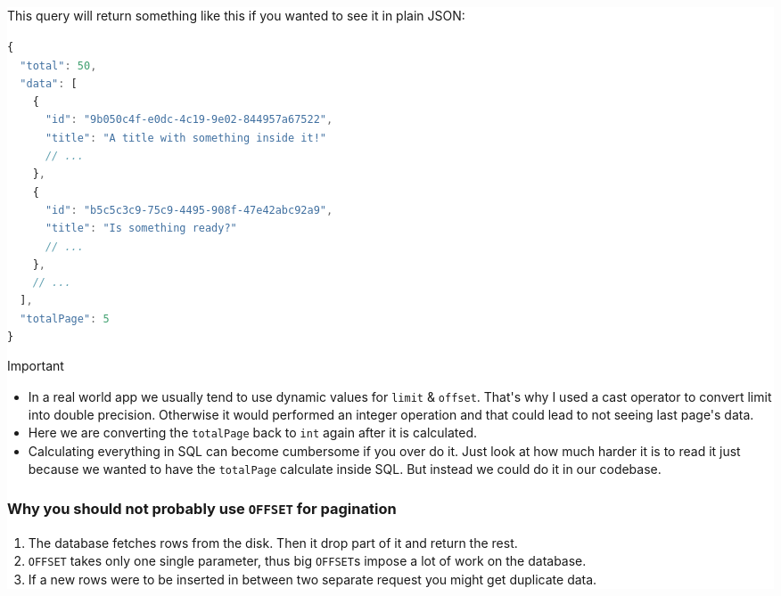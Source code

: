 This query will return something like this if you wanted to see it in plain JSON:

```js
{
  "total": 50,
  "data": [
    {
      "id": "9b050c4f-e0dc-4c19-9e02-844957a67522",
      "title": "A title with something inside it!"
      // ...
    },
    {
      "id": "b5c5c3c9-75c9-4495-908f-47e42abc92a9",
      "title": "Is something ready?"
      // ...
    },
    // ...
  ],
  "totalPage": 5
}
```

> [!IMPORTANT]
>
> - In a real world app we usually tend to use dynamic values for `limit` & `offset`. That's why I used a cast operator to convert limit into double precision. Otherwise it would performed an integer operation and that could lead to not seeing last page's data.
> - Here we are converting the `totalPage` back to `int` again after it is calculated.
> - Calculating everything in SQL can become cumbersome if you over do it. Just look at how much harder it is to read it just because we wanted to have the `totalPage` calculate inside SQL. But instead we could do it in our codebase.

### Why you should not probably use `OFFSET` for pagination

1. The database fetches rows from the disk. Then it drop part of it and return the rest.
2. `OFFSET` takes only one single parameter, thus big `OFFSET`s impose a lot of work on the database.
3. If a new rows were to be inserted in between two separate request you might get duplicate data.
